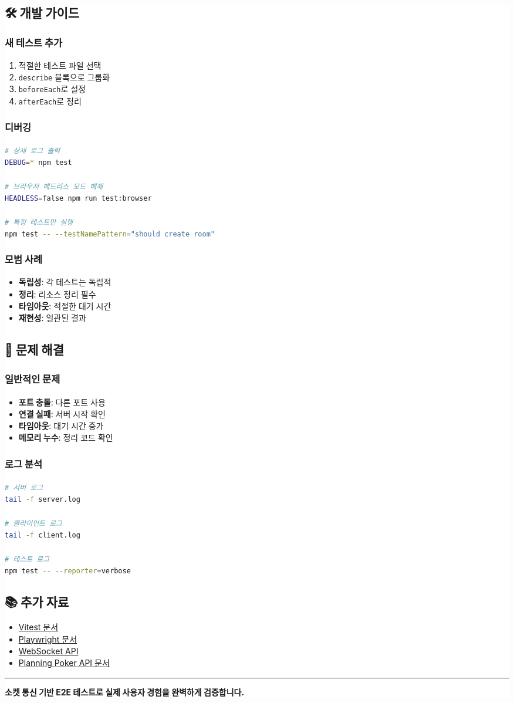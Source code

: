 ## 🛠️ 개발 가이드

### 새 테스트 추가
1. 적절한 테스트 파일 선택
2. `describe` 블록으로 그룹화
3. `beforeEach`로 설정
4. `afterEach`로 정리

### 디버깅
```bash
# 상세 로그 출력
DEBUG=* npm test

# 브라우저 헤드리스 모드 해제
HEADLESS=false npm run test:browser

# 특정 테스트만 실행
npm test -- --testNamePattern="should create room"
```

### 모범 사례
- **독립성**: 각 테스트는 독립적
- **정리**: 리소스 정리 필수
- **타임아웃**: 적절한 대기 시간
- **재현성**: 일관된 결과

## 🐛 문제 해결

### 일반적인 문제
- **포트 충돌**: 다른 포트 사용
- **연결 실패**: 서버 시작 확인
- **타임아웃**: 대기 시간 증가
- **메모리 누수**: 정리 코드 확인

### 로그 분석
```bash
# 서버 로그
tail -f server.log

# 클라이언트 로그  
tail -f client.log

# 테스트 로그
npm test -- --reporter=verbose
```

## 📚 추가 자료

- [Vitest 문서](https://vitest.dev/)
- [Playwright 문서](https://playwright.dev/)
- [WebSocket API](https://developer.mozilla.org/en-US/docs/Web/API/WebSocket)
- [Planning Poker API 문서](../docs/api.md)

---

**소켓 통신 기반 E2E 테스트로 실제 사용자 경험을 완벽하게 검증합니다.**